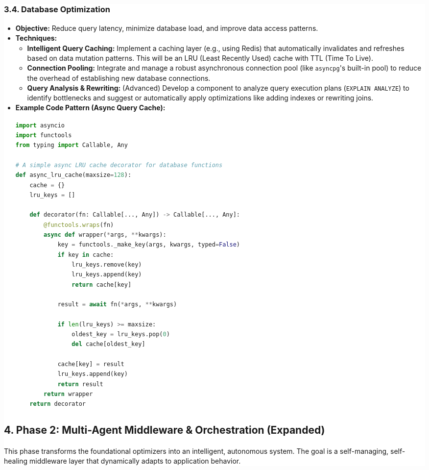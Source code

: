 ### 3.4. Database Optimization

- **Objective:** Reduce query latency, minimize database load, and improve data access patterns.
- **Techniques:**
    - **Intelligent Query Caching:** Implement a caching layer (e.g., using Redis) that automatically invalidates and refreshes based on data mutation patterns. This will be an LRU (Least Recently Used) cache with TTL (Time To Live).
    - **Connection Pooling:** Integrate and manage a robust asynchronous connection pool (like `asyncpg`'s built-in pool) to reduce the overhead of establishing new database connections.
    - **Query Analysis & Rewriting:** (Advanced) Develop a component to analyze query execution plans (`EXPLAIN ANALYZE`) to identify bottlenecks and suggest or automatically apply optimizations like adding indexes or rewriting joins.
- **Example Code Pattern (Async Query Cache):**
  ```python
  import asyncio
  import functools
  from typing import Callable, Any

  # A simple async LRU cache decorator for database functions
  def async_lru_cache(maxsize=128):
      cache = {}
      lru_keys = []

      def decorator(fn: Callable[..., Any]) -> Callable[..., Any]:
          @functools.wraps(fn)
          async def wrapper(*args, **kwargs):
              key = functools._make_key(args, kwargs, typed=False)
              if key in cache:
                  lru_keys.remove(key)
                  lru_keys.append(key)
                  return cache[key]
              
              result = await fn(*args, **kwargs)
              
              if len(lru_keys) >= maxsize:
                  oldest_key = lru_keys.pop(0)
                  del cache[oldest_key]
              
              cache[key] = result
              lru_keys.append(key)
              return result
          return wrapper
      return decorator
  ```

## 4. Phase 2: Multi-Agent Middleware & Orchestration (Expanded)

This phase transforms the foundational optimizers into an intelligent, autonomous system. The goal is a self-managing, self-healing middleware layer that dynamically adapts to application behavior.
